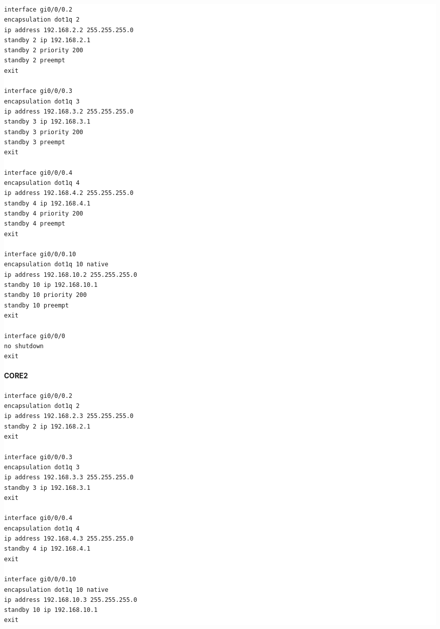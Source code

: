 ```
interface gi0/0/0.2
encapsulation dot1q 2
ip address 192.168.2.2 255.255.255.0
standby 2 ip 192.168.2.1
standby 2 priority 200
standby 2 preempt
exit

interface gi0/0/0.3
encapsulation dot1q 3
ip address 192.168.3.2 255.255.255.0
standby 3 ip 192.168.3.1
standby 3 priority 200
standby 3 preempt
exit

interface gi0/0/0.4
encapsulation dot1q 4
ip address 192.168.4.2 255.255.255.0
standby 4 ip 192.168.4.1
standby 4 priority 200
standby 4 preempt
exit

interface gi0/0/0.10
encapsulation dot1q 10 native
ip address 192.168.10.2 255.255.255.0
standby 10 ip 192.168.10.1
standby 10 priority 200
standby 10 preempt
exit

interface gi0/0/0
no shutdown
exit
```

#### CORE2

```
interface gi0/0/0.2
encapsulation dot1q 2
ip address 192.168.2.3 255.255.255.0
standby 2 ip 192.168.2.1
exit

interface gi0/0/0.3
encapsulation dot1q 3
ip address 192.168.3.3 255.255.255.0
standby 3 ip 192.168.3.1
exit

interface gi0/0/0.4
encapsulation dot1q 4
ip address 192.168.4.3 255.255.255.0
standby 4 ip 192.168.4.1
exit

interface gi0/0/0.10
encapsulation dot1q 10 native
ip address 192.168.10.3 255.255.255.0
standby 10 ip 192.168.10.1
exit

```